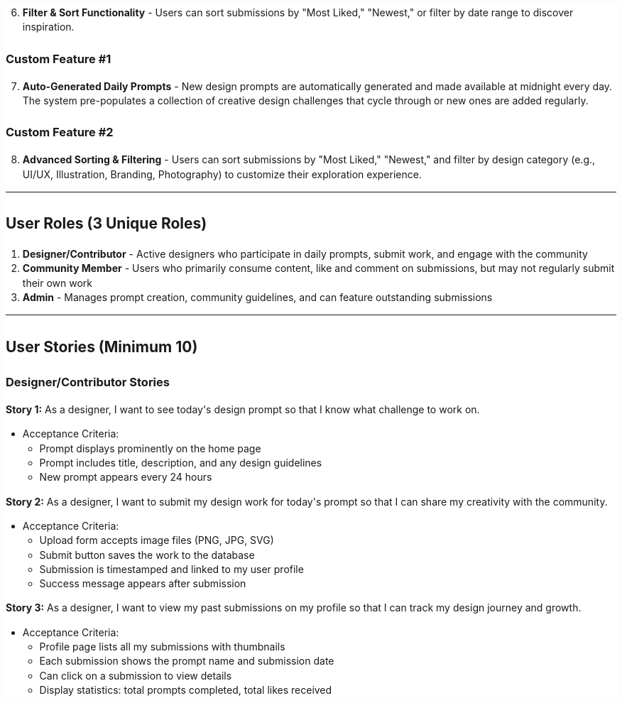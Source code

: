 6. **Filter & Sort Functionality** - Users can sort submissions by "Most Liked," "Newest," or filter by date range to discover inspiration.

### Custom Feature #1
7. **Auto-Generated Daily Prompts** - New design prompts are automatically generated and made available at midnight every day. The system pre-populates a collection of creative design challenges that cycle through or new ones are added regularly.

### Custom Feature #2
8. **Advanced Sorting & Filtering** - Users can sort submissions by "Most Liked," "Newest," and filter by design category (e.g., UI/UX, Illustration, Branding, Photography) to customize their exploration experience.

---

## User Roles (3 Unique Roles)

1. **Designer/Contributor** - Active designers who participate in daily prompts, submit work, and engage with the community
2. **Community Member** - Users who primarily consume content, like and comment on submissions, but may not regularly submit their own work
3. **Admin** - Manages prompt creation, community guidelines, and can feature outstanding submissions

---

## User Stories (Minimum 10)

### Designer/Contributor Stories

**Story 1:** As a designer, I want to see today's design prompt so that I know what challenge to work on.
- Acceptance Criteria:
  - Prompt displays prominently on the home page
  - Prompt includes title, description, and any design guidelines
  - New prompt appears every 24 hours

**Story 2:** As a designer, I want to submit my design work for today's prompt so that I can share my creativity with the community.
- Acceptance Criteria:
  - Upload form accepts image files (PNG, JPG, SVG)
  - Submit button saves the work to the database
  - Submission is timestamped and linked to my user profile
  - Success message appears after submission

**Story 3:** As a designer, I want to view my past submissions on my profile so that I can track my design journey and growth.
- Acceptance Criteria:
  - Profile page lists all my submissions with thumbnails
  - Each submission shows the prompt name and submission date
  - Can click on a submission to view details
  - Display statistics: total prompts completed, total likes received
